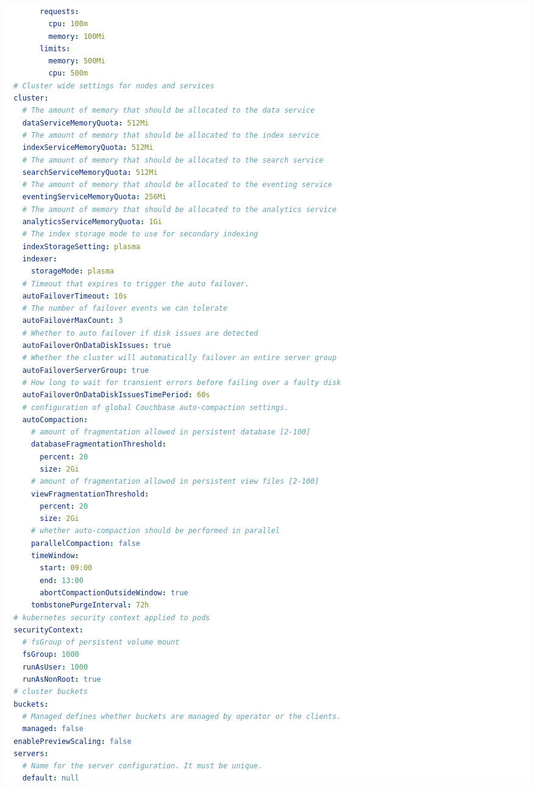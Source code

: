 ```YAML
        requests:
          cpu: 100m
          memory: 100Mi
        limits:
          memory: 500Mi
          cpu: 500m
  # Cluster wide settings for nodes and services
  cluster:
    # The amount of memory that should be allocated to the data service
    dataServiceMemoryQuota: 512Mi
    # The amount of memory that should be allocated to the index service
    indexServiceMemoryQuota: 512Mi
    # The amount of memory that should be allocated to the search service
    searchServiceMemoryQuota: 512Mi
    # The amount of memory that should be allocated to the eventing service
    eventingServiceMemoryQuota: 256Mi
    # The amount of memory that should be allocated to the analytics service
    analyticsServiceMemoryQuota: 1Gi
    # The index storage mode to use for secondary indexing
    indexStorageSetting: plasma
    indexer:
      storageMode: plasma
    # Timeout that expires to trigger the auto failover.
    autoFailoverTimeout: 10s
    # The number of failover events we can tolerate
    autoFailoverMaxCount: 3
    # Whether to auto failover if disk issues are detected
    autoFailoverOnDataDiskIssues: true
    # Whether the cluster will automatically failover an entire server group
    autoFailoverServerGroup: true
    # How long to wait for transient errors before failing over a faulty disk
    autoFailoverOnDataDiskIssuesTimePeriod: 60s
    # configuration of global Couchbase auto-compaction settings.
    autoCompaction:
      # amount of fragmentation allowed in persistent database [2-100]
      databaseFragmentationThreshold:
        percent: 20
        size: 2Gi
      # amount of fragmentation allowed in persistent view files [2-100]
      viewFragmentationThreshold:
        percent: 20
        size: 2Gi
      # whether auto-compaction should be performed in parallel
      parallelCompaction: false
      timeWindow:
        start: 09:00
        end: 13:00
        abortCompactionOutsideWindow: true
      tombstonePurgeInterval: 72h
  # kubernetes security context applied to pods
  securityContext:
    # fsGroup of persistent volume mount
    fsGroup: 1000
    runAsUser: 1000
    runAsNonRoot: true
  # cluster buckets
  buckets:
    # Managed defines whether buckets are managed by operator or the clients.
    managed: false
  enablePreviewScaling: false
  servers:
    # Name for the server configuration. It must be unique.
    default: null
```
